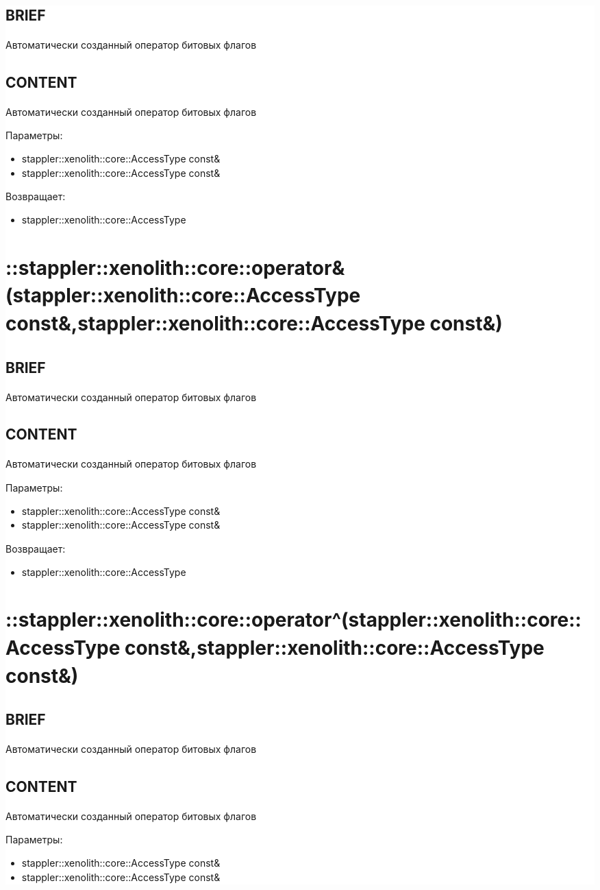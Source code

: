 ## BRIEF

Автоматически созданный оператор битовых флагов

## CONTENT

Автоматически созданный оператор битовых флагов

Параметры:
* stappler::xenolith::core::AccessType const&
* stappler::xenolith::core::AccessType const&

Возвращает:
* stappler::xenolith::core::AccessType

# ::stappler::xenolith::core::operator&(stappler::xenolith::core::AccessType const&,stappler::xenolith::core::AccessType const&)

## BRIEF

Автоматически созданный оператор битовых флагов

## CONTENT

Автоматически созданный оператор битовых флагов

Параметры:
* stappler::xenolith::core::AccessType const&
* stappler::xenolith::core::AccessType const&

Возвращает:
* stappler::xenolith::core::AccessType

# ::stappler::xenolith::core::operator^(stappler::xenolith::core::AccessType const&,stappler::xenolith::core::AccessType const&)

## BRIEF

Автоматически созданный оператор битовых флагов

## CONTENT

Автоматически созданный оператор битовых флагов

Параметры:
* stappler::xenolith::core::AccessType const&
* stappler::xenolith::core::AccessType const&
